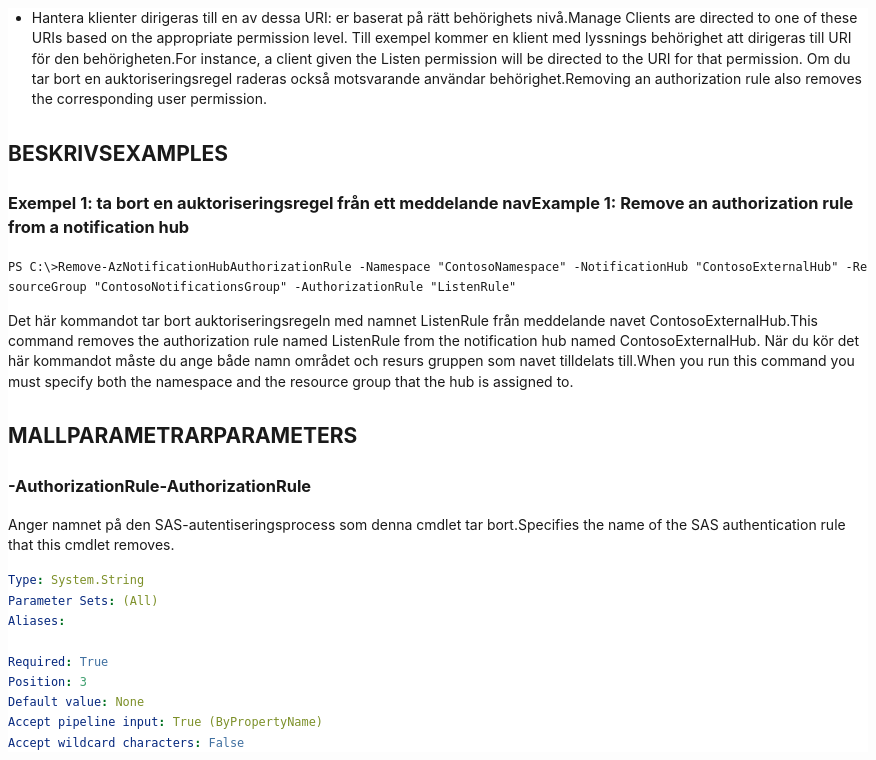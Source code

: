 - <span data-ttu-id="7899f-111">Hantera klienter dirigeras till en av dessa URI: er baserat på rätt behörighets nivå.</span><span class="sxs-lookup"><span data-stu-id="7899f-111">Manage Clients are directed to one of these URIs based on the appropriate permission level.</span></span>
<span data-ttu-id="7899f-112">Till exempel kommer en klient med lyssnings behörighet att dirigeras till URI för den behörigheten.</span><span class="sxs-lookup"><span data-stu-id="7899f-112">For instance, a client given the Listen permission will be directed to the URI for that permission.</span></span>
<span data-ttu-id="7899f-113">Om du tar bort en auktoriseringsregel raderas också motsvarande användar behörighet.</span><span class="sxs-lookup"><span data-stu-id="7899f-113">Removing an authorization rule also removes the corresponding user permission.</span></span>

## <span data-ttu-id="7899f-114">BESKRIVS</span><span class="sxs-lookup"><span data-stu-id="7899f-114">EXAMPLES</span></span>

### <span data-ttu-id="7899f-115">Exempel 1: ta bort en auktoriseringsregel från ett meddelande nav</span><span class="sxs-lookup"><span data-stu-id="7899f-115">Example 1: Remove an authorization rule from a notification hub</span></span>
```
PS C:\>Remove-AzNotificationHubAuthorizationRule -Namespace "ContosoNamespace" -NotificationHub "ContosoExternalHub" -ResourceGroup "ContosoNotificationsGroup" -AuthorizationRule "ListenRule"
```

<span data-ttu-id="7899f-116">Det här kommandot tar bort auktoriseringsregeln med namnet ListenRule från meddelande navet ContosoExternalHub.</span><span class="sxs-lookup"><span data-stu-id="7899f-116">This command removes the authorization rule named ListenRule from the notification hub named ContosoExternalHub.</span></span>
<span data-ttu-id="7899f-117">När du kör det här kommandot måste du ange både namn området och resurs gruppen som navet tilldelats till.</span><span class="sxs-lookup"><span data-stu-id="7899f-117">When you run this command you must specify both the namespace and the resource group that the hub is assigned to.</span></span>

## <span data-ttu-id="7899f-118">MALLPARAMETRAR</span><span class="sxs-lookup"><span data-stu-id="7899f-118">PARAMETERS</span></span>

### <span data-ttu-id="7899f-119">-AuthorizationRule</span><span class="sxs-lookup"><span data-stu-id="7899f-119">-AuthorizationRule</span></span>
<span data-ttu-id="7899f-120">Anger namnet på den SAS-autentiseringsprocess som denna cmdlet tar bort.</span><span class="sxs-lookup"><span data-stu-id="7899f-120">Specifies the name of the SAS authentication rule that this cmdlet removes.</span></span>

```yaml
Type: System.String
Parameter Sets: (All)
Aliases:

Required: True
Position: 3
Default value: None
Accept pipeline input: True (ByPropertyName)
Accept wildcard characters: False
```
